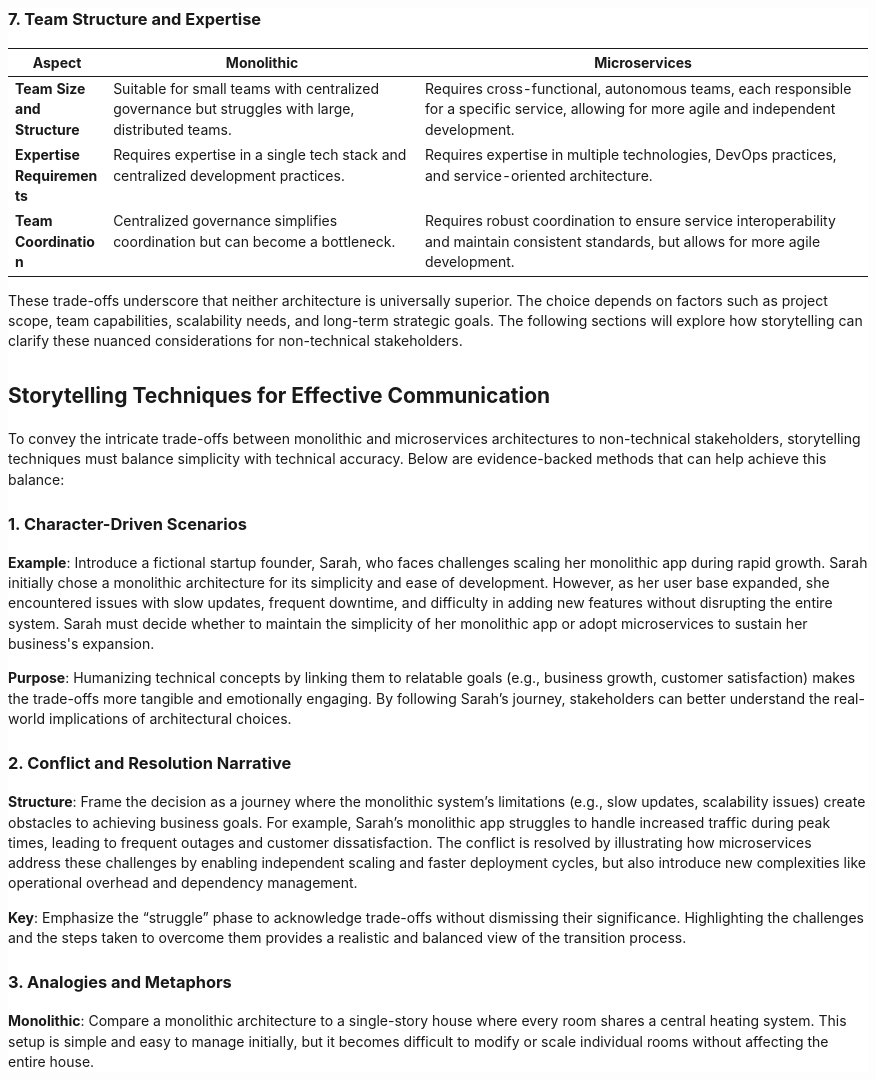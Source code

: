 ### 7. Team Structure and Expertise

| **Aspect** | **Monolithic** | **Microservices** |
|------------|----------------|------------------|
| **Team Size and Structure** | Suitable for small teams with centralized governance but struggles with large, distributed teams. | Requires cross-functional, autonomous teams, each responsible for a specific service, allowing for more agile and independent development. |
| **Expertise Requirements** | Requires expertise in a single tech stack and centralized development practices. | Requires expertise in multiple technologies, DevOps practices, and service-oriented architecture. |
| **Team Coordination** | Centralized governance simplifies coordination but can become a bottleneck. | Requires robust coordination to ensure service interoperability and maintain consistent standards, but allows for more agile development. |

These trade-offs underscore that neither architecture is universally superior. The choice depends on factors such as project scope, team capabilities, scalability needs, and long-term strategic goals. The following sections will explore how storytelling can clarify these nuanced considerations for non-technical stakeholders.


## Storytelling Techniques for Effective Communication

To convey the intricate trade-offs between monolithic and microservices architectures to non-technical stakeholders, storytelling techniques must balance simplicity with technical accuracy. Below are evidence-backed methods that can help achieve this balance:

### 1. Character-Driven Scenarios

**Example**: Introduce a fictional startup founder, Sarah, who faces challenges scaling her monolithic app during rapid growth. Sarah initially chose a monolithic architecture for its simplicity and ease of development. However, as her user base expanded, she encountered issues with slow updates, frequent downtime, and difficulty in adding new features without disrupting the entire system. Sarah must decide whether to maintain the simplicity of her monolithic app or adopt microservices to sustain her business's expansion.

**Purpose**: Humanizing technical concepts by linking them to relatable goals (e.g., business growth, customer satisfaction) makes the trade-offs more tangible and emotionally engaging. By following Sarah’s journey, stakeholders can better understand the real-world implications of architectural choices.

### 2. Conflict and Resolution Narrative

**Structure**: Frame the decision as a journey where the monolithic system’s limitations (e.g., slow updates, scalability issues) create obstacles to achieving business goals. For example, Sarah’s monolithic app struggles to handle increased traffic during peak times, leading to frequent outages and customer dissatisfaction. The conflict is resolved by illustrating how microservices address these challenges by enabling independent scaling and faster deployment cycles, but also introduce new complexities like operational overhead and dependency management.

**Key**: Emphasize the “struggle” phase to acknowledge trade-offs without dismissing their significance. Highlighting the challenges and the steps taken to overcome them provides a realistic and balanced view of the transition process.

### 3. Analogies and Metaphors

**Monolithic**: Compare a monolithic architecture to a single-story house where every room shares a central heating system. This setup is simple and easy to manage initially, but it becomes difficult to modify or scale individual rooms without affecting the entire house.
